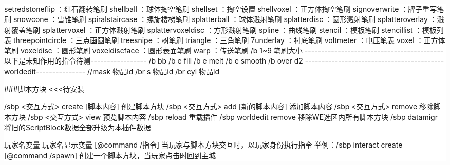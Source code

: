 setredstoneflip ：红石翻转笔刷
shellball ：球体掏空笔刷
shellset ：掏空设置
shellvoxel ：正方体掏空笔刷
signoverwrite ：牌子重写笔刷
snowcone ：雪锥笔刷
spiralstaircase ：螺旋楼梯笔刷
splatterball ：球体溅射笔刷
splatterdisc ：圆形溅射笔刷
splatteroverlay ：溅射覆盖笔刷
splattervoxel ：正方体溅射笔刷
splattervoxeldisc ：方形溅射笔刷
spline ：曲线笔刷
stencil ：模板笔刷
stencillist ：模板列表
threepointcircle ：三点画圆笔刷
treesnipe ：树笔刷
triangle ：三角笔刷
7underlay ：衬底笔刷
voltmeter ：电压笔表
voxel ：正方体笔刷
voxeldisc ：圆形笔刷
voxeldiscface ：圆形表面笔刷
warp ：传送笔刷
/b 1~9 笔刷大小
------------------------------------------以下是未知作用的指令待测-----------------
/b bb
/b e fill
/b e melt
/b e smooth
/b over d2
------------------------------------------worldedit---------------
//mask 物品id
/br s 物品id
/br cyl 物品id

###脚本方块  <<<待安装

/sbp <交互方式> create [脚本内容]       创建脚本方块
/sbp <交互方式> add [新的脚本内容]      添加脚本内容
/sbp <交互方式> remove                        移除脚本方块
/sbp <交互方式> view                             预览脚本内容
/sbp reload                                                重载插件
/sbp worldedit remove                           移除WE选区内所有脚本方块
/sbp datamigr                                          将旧的ScriptBlock数据全部升级为本插件数据


玩家名变量<player>
玩家名显示变量<dplayer>
[@command /指令]
当玩家与脚本方块交互时，以玩家身份执行指令
举例：/sbp interact create [@command /spawn]
创建一个脚本方块，当玩家点击时回到主城
